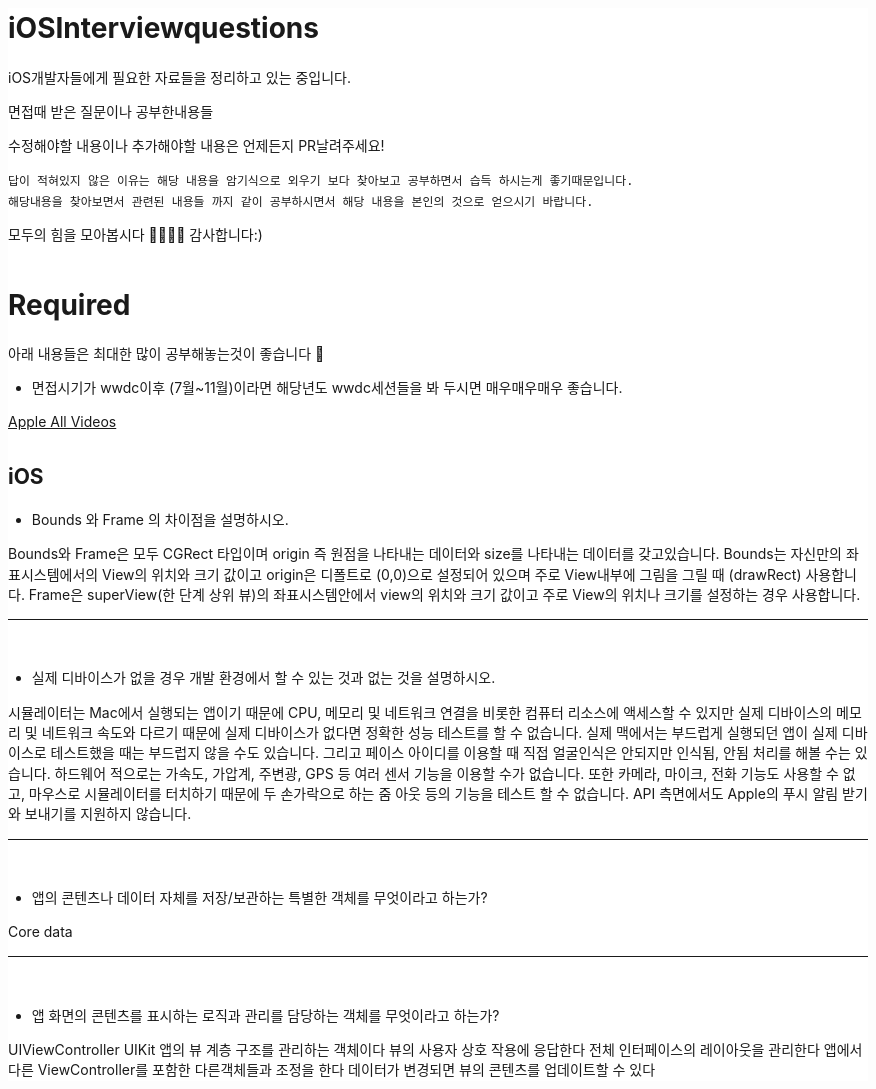 # iOSInterviewquestions
iOS개발자들에게 필요한 자료들을 정리하고 있는 중입니다.

면접때 받은 질문이나 공부한내용들

수정해야할 내용이나 추가해야할 내용은 언제든지 PR날려주세요!

```
답이 적혀있지 않은 이유는 해당 내용을 암기식으로 외우기 보다 찾아보고 공부하면서 습득 하시는게 좋기때문입니다.
해당내용을 찾아보면서 관련된 내용들 까지 같이 공부하시면서 해당 내용을 본인의 것으로 얻으시기 바랍니다.
```

모두의 힘을 모아봅시다 👯‍♀️👯‍♂️
감사합니다:)

# Required
아래 내용들은 최대한 많이 공부해놓는것이 좋습니다 📝

+ 면접시기가 wwdc이후 (7월~11월)이라면 해당년도 wwdc세션들을 봐 두시면 매우매우매우 좋습니다.

[Apple All Videos](https://developer.apple.com/videos/all-videos/)

## iOS
- Bounds 와 Frame 의 차이점을 설명하시오.

Bounds와 Frame은 모두 CGRect 타입이며 origin 즉 원점을 나타내는 데이터와 size를 나타내는 데이터를 갖고있습니다.
Bounds는 자신만의 좌표시스템에서의 View의 위치와 크기 값이고 origin은 디폴트로 (0,0)으로 설정되어 있으며 주로 View내부에 그림을 그릴 때 (drawRect) 사용합니다.
Frame은 superView(한 단계 상위 뷰)의 좌표시스템안에서 view의 위치와 크기 값이고 주로 View의 위치나 크기를 설정하는 경우 사용합니다.

-------------
<br>

- 실제 디바이스가 없을 경우 개발 환경에서 할 수 있는 것과 없는 것을 설명하시오.


시뮬레이터는 Mac에서 실행되는 앱이기 때문에 CPU, 메모리 및 네트워크 연결을 비롯한 컴퓨터 리소스에 액세스할 수 있지만 실제 디바이스의 메모리 및 네트워크 속도와 다르기 때문에 실제 디바이스가 없다면 정확한 성능 테스트를 할 수 없습니다. 실제 맥에서는 부드럽게 실행되던 앱이 실제 디바이스로 테스트했을 때는 부드럽지 않을 수도 있습니다. 그리고 페이스 아이디를 이용할 때 직접 얼굴인식은 안되지만 인식됨, 안됨 처리를 해볼 수는 있습니다. 하드웨어 적으로는 가속도, 가압계, 주변광, GPS 등 여러 센서 기능을 이용할 수가 없습니다. 또한 카메라, 마이크, 전화 기능도 사용할 수 없고, 마우스로 시뮬레이터를 터치하기 때문에 두 손가락으로 하는 줌 아웃 등의 기능을 테스트 할 수 없습니다. API 측면에서도 Apple의 푸시 알림 받기와 보내기를 지원하지 않습니다.

-------------
<br>

- 앱의 콘텐츠나 데이터 자체를 저장/보관하는 특별한 객체를 무엇이라고 하는가?

Core data

-------------
<br>

- 앱 화면의 콘텐츠를 표시하는 로직과 관리를 담당하는 객체를 무엇이라고 하는가?

UIViewController
UIKit 앱의 뷰 계층 구조를 관리하는 객체이다
뷰의 사용자 상호 작용에 응답한다
전체 인터페이스의 레이아웃을 관리한다
앱에서 다른 ViewController를 포함한 다른객체들과 조정을 한다
데이터가 변경되면 뷰의 콘텐츠를 업데이트할 수 있다
